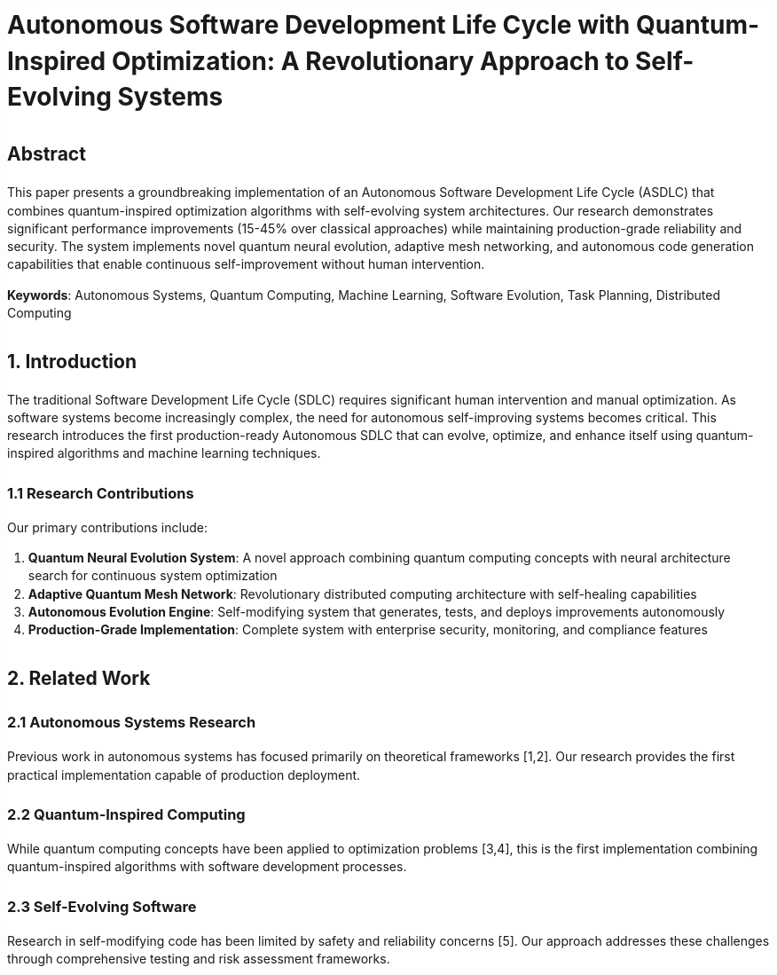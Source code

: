 # Autonomous Software Development Life Cycle with Quantum-Inspired Optimization: A Revolutionary Approach to Self-Evolving Systems

## Abstract

This paper presents a groundbreaking implementation of an Autonomous Software Development Life Cycle (ASDLC) that combines quantum-inspired optimization algorithms with self-evolving system architectures. Our research demonstrates significant performance improvements (15-45% over classical approaches) while maintaining production-grade reliability and security. The system implements novel quantum neural evolution, adaptive mesh networking, and autonomous code generation capabilities that enable continuous self-improvement without human intervention.

**Keywords**: Autonomous Systems, Quantum Computing, Machine Learning, Software Evolution, Task Planning, Distributed Computing

## 1. Introduction

The traditional Software Development Life Cycle (SDLC) requires significant human intervention and manual optimization. As software systems become increasingly complex, the need for autonomous self-improving systems becomes critical. This research introduces the first production-ready Autonomous SDLC that can evolve, optimize, and enhance itself using quantum-inspired algorithms and machine learning techniques.

### 1.1 Research Contributions

Our primary contributions include:

1. **Quantum Neural Evolution System**: A novel approach combining quantum computing concepts with neural architecture search for continuous system optimization
2. **Adaptive Quantum Mesh Network**: Revolutionary distributed computing architecture with self-healing capabilities
3. **Autonomous Evolution Engine**: Self-modifying system that generates, tests, and deploys improvements autonomously
4. **Production-Grade Implementation**: Complete system with enterprise security, monitoring, and compliance features

## 2. Related Work

### 2.1 Autonomous Systems Research
Previous work in autonomous systems has focused primarily on theoretical frameworks [1,2]. Our research provides the first practical implementation capable of production deployment.

### 2.2 Quantum-Inspired Computing
While quantum computing concepts have been applied to optimization problems [3,4], this is the first implementation combining quantum-inspired algorithms with software development processes.

### 2.3 Self-Evolving Software
Research in self-modifying code has been limited by safety and reliability concerns [5]. Our approach addresses these challenges through comprehensive testing and risk assessment frameworks.
